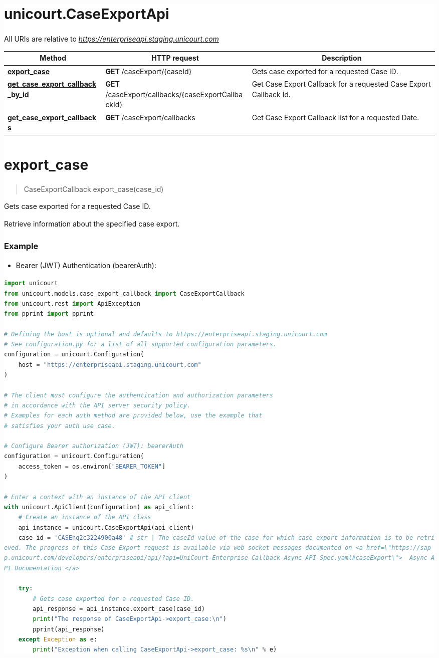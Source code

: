 # unicourt.CaseExportApi

All URIs are relative to *https://enterpriseapi.staging.unicourt.com*

Method | HTTP request | Description
------------- | ------------- | -------------
[**export_case**](CaseExportApi.md#export_case) | **GET** /caseExport/{caseId} | Gets case exported for a requested Case ID.
[**get_case_export_callback_by_id**](CaseExportApi.md#get_case_export_callback_by_id) | **GET** /caseExport/callbacks/{caseExportCallbackId} | Get Case Export Callback for a requested Case Export Callback Id.
[**get_case_export_callbacks**](CaseExportApi.md#get_case_export_callbacks) | **GET** /caseExport/callbacks | Get Case Export Callback list for a requested Date.


# **export_case**
> CaseExportCallback export_case(case_id)

Gets case exported for a requested Case ID.

Retrieve information about the specified case export.

### Example

* Bearer (JWT) Authentication (bearerAuth):

```python
import unicourt
from unicourt.models.case_export_callback import CaseExportCallback
from unicourt.rest import ApiException
from pprint import pprint

# Defining the host is optional and defaults to https://enterpriseapi.staging.unicourt.com
# See configuration.py for a list of all supported configuration parameters.
configuration = unicourt.Configuration(
    host = "https://enterpriseapi.staging.unicourt.com"
)

# The client must configure the authentication and authorization parameters
# in accordance with the API server security policy.
# Examples for each auth method are provided below, use the example that
# satisfies your auth use case.

# Configure Bearer authorization (JWT): bearerAuth
configuration = unicourt.Configuration(
    access_token = os.environ["BEARER_TOKEN"]
)

# Enter a context with an instance of the API client
with unicourt.ApiClient(configuration) as api_client:
    # Create an instance of the API class
    api_instance = unicourt.CaseExportApi(api_client)
    case_id = 'CASEhq2c3224900a48' # str | The caseId value of the case for which case export information is to be retrieved. The progress of this Case Export request is available via web socket messages documented on <a href=\"https://sapp.unicourt.com/developers/enterpriseapi/api/?api=UniCourt-Enterprise-Callback-Async-API-Spec.yaml#caseExport\">  Async API Documentation </a>

    try:
        # Gets case exported for a requested Case ID.
        api_response = api_instance.export_case(case_id)
        print("The response of CaseExportApi->export_case:\n")
        pprint(api_response)
    except Exception as e:
        print("Exception when calling CaseExportApi->export_case: %s\n" % e)
```